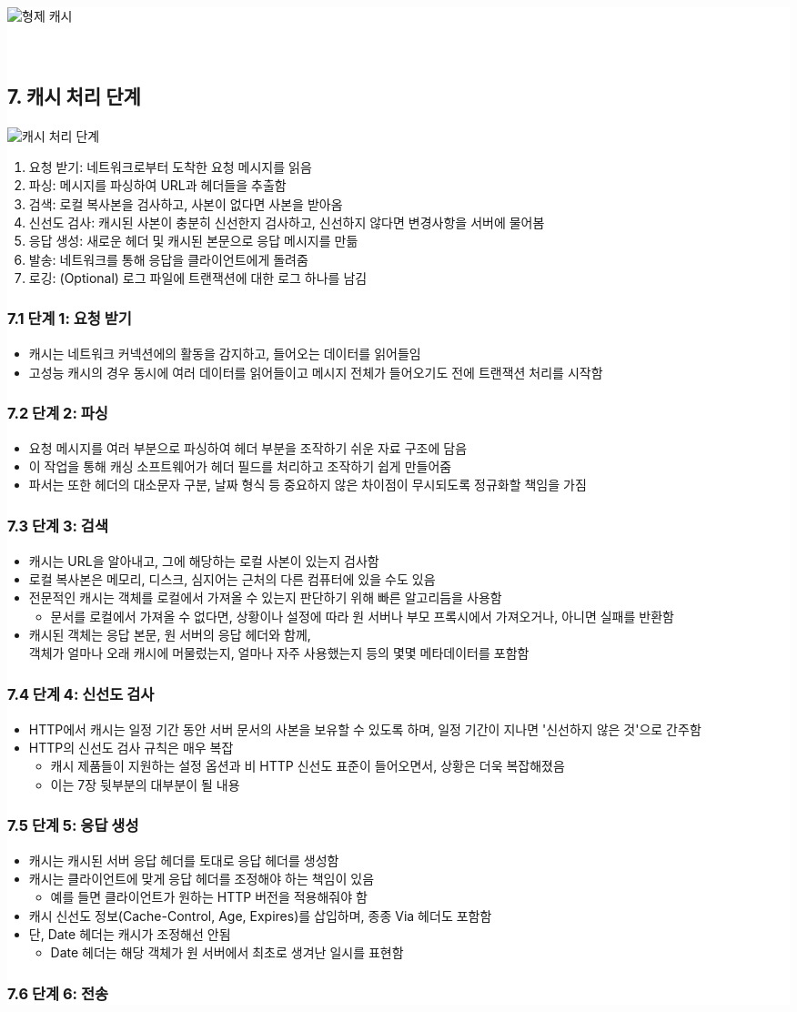 ![형제 캐시](https://user-images.githubusercontent.com/75058239/200310153-6aa09bb8-efad-439f-a6c3-fd4bb011c878.jpeg)

<br>

## 7. 캐시 처리 단계

![캐시 처리 단계](https://user-images.githubusercontent.com/75058239/200434608-456ba07d-efd5-4839-8389-4db958594bbe.png)

1. 요청 받기: 네트워크로부터 도착한 요청 메시지를 읽음
2. 파싱: 메시지를 파싱하여 URL과 헤더들을 추출함
3. 검색: 로컬 복사본을 검사하고, 사본이 없다면 사본을 받아옴
4. 신선도 검사: 캐시된 사본이 충분히 신선한지 검사하고, 신선하지 않다면 변경사항을 서버에 물어봄
5. 응답 생성: 새로운 헤더 및 캐시된 본문으로 응답 메시지를 만듦
6. 발송: 네트워크를 통해 응답을 클라이언트에게 돌려줌
7. 로깅: (Optional) 로그 파일에 트랜잭션에 대한 로그 하나를 남김

### 7.1 단계 1: 요청 받기

- 캐시는 네트워크 커넥션에의 활동을 감지하고, 들어오는 데이터를 읽어들임
- 고성능 캐시의 경우 동시에 여러 데이터를 읽어들이고 메시지 전체가 들어오기도 전에 트랜잭션 처리를 시작함

### 7.2 단계 2: 파싱

- 요청 메시지를 여러 부분으로 파싱하여 헤더 부분을 조작하기 쉬운 자료 구조에 담음
- 이 작업을 통해 캐싱 소프트웨어가 헤더 필드를 처리하고 조작하기 쉽게 만들어줌
- 파서는 또한 헤더의 대소문자 구분, 날짜 형식 등 중요하지 않은 차이점이 무시되도록 정규화할 책임을 가짐

### 7.3 단계 3: 검색

- 캐시는 URL을 알아내고, 그에 해당하는 로컬 사본이 있는지 검사함
- 로컬 복사본은 메모리, 디스크, 심지어는 근처의 다른 컴퓨터에 있을 수도 있음
- 전문적인 캐시는 객체를 로컬에서 가져올 수 있는지 판단하기 위해 빠른 알고리듬을 사용함
  - 문서를 로컬에서 가져올 수 없다면, 상황이나 설정에 따라 원 서버나 부모 프록시에서 가져오거나, 아니면 실패를 반환함
- 캐시된 객체는 응답 본문, 원 서버의 응답 헤더와 함께,<br>객체가 얼마나 오래 캐시에 머물렀는지, 얼마나 자주 사용했는지 등의 몇몇 메타데이터를 포함함

### 7.4 단계 4: 신선도 검사

- HTTP에서 캐시는 일정 기간 동안 서버 문서의 사본을 보유할 수 있도록 하며, 일정 기간이 지나면 '신선하지 않은 것'으로 간주함
- HTTP의 신선도 검사 규칙은 매우 복잡
  - 캐시 제품들이 지원하는 설정 옵션과 비 HTTP 신선도 표준이 들어오면서, 상황은 더욱 복잡해졌음
  - 이는 7장 뒷부분의 대부분이 될 내용

### 7.5 단계 5: 응답 생성

- 캐시는 캐시된 서버 응답 헤더를 토대로 응답 헤더를 생성함
- 캐시는 클라이언트에 맞게 응답 헤더를 조정해야 하는 책임이 있음
  - 예를 들면 클라이언트가 원하는 HTTP 버전을 적용해줘야 함
- 캐시 신선도 정보(Cache-Control, Age, Expires)를 삽입하며, 종종 Via 헤더도 포함함
- 단, Date 헤더는 캐시가 조정해선 안됨
  - Date 헤더는 해당 객체가 원 서버에서 최초로 생겨난 일시를 표현함

### 7.6 단계 6: 전송
